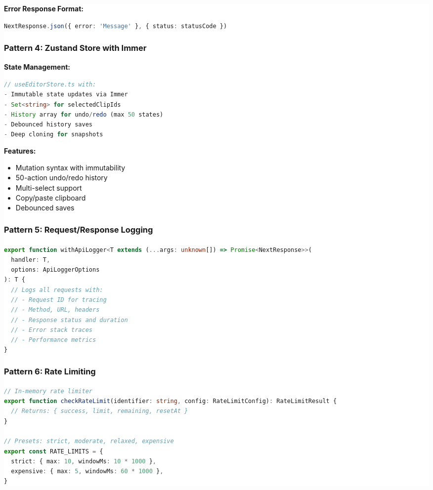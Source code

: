 **Error Response Format:**
```typescript
NextResponse.json({ error: 'Message' }, { status: statusCode })
```

### Pattern 4: Zustand Store with Immer

**State Management:**
```typescript
// useEditorStore.ts with:
- Immutable state updates via Immer
- Set<string> for selectedClipIds
- History array for undo/redo (max 50 states)
- Debounced history saves
- Deep cloning for snapshots
```

**Features:**
- Mutation syntax with immutability
- 50-action undo/redo history
- Multi-select support
- Copy/paste clipboard
- Debounced saves

### Pattern 5: Request/Response Logging

```typescript
export function withApiLogger<T extends (...args: unknown[]) => Promise<NextResponse>>(
  handler: T,
  options: ApiLoggerOptions
): T {
  // Logs all requests with:
  // - Request ID for tracing
  // - Method, URL, headers
  // - Response status and duration
  // - Error stack traces
  // - Performance metrics
}
```

### Pattern 6: Rate Limiting

```typescript
// In-memory rate limiter
export function checkRateLimit(identifier: string, config: RateLimitConfig): RateLimitResult {
  // Returns: { success, limit, remaining, resetAt }
}

// Presets: strict, moderate, relaxed, expensive
export const RATE_LIMITS = {
  strict: { max: 10, windowMs: 10 * 1000 },
  expensive: { max: 5, windowMs: 60 * 1000 },
}
```
